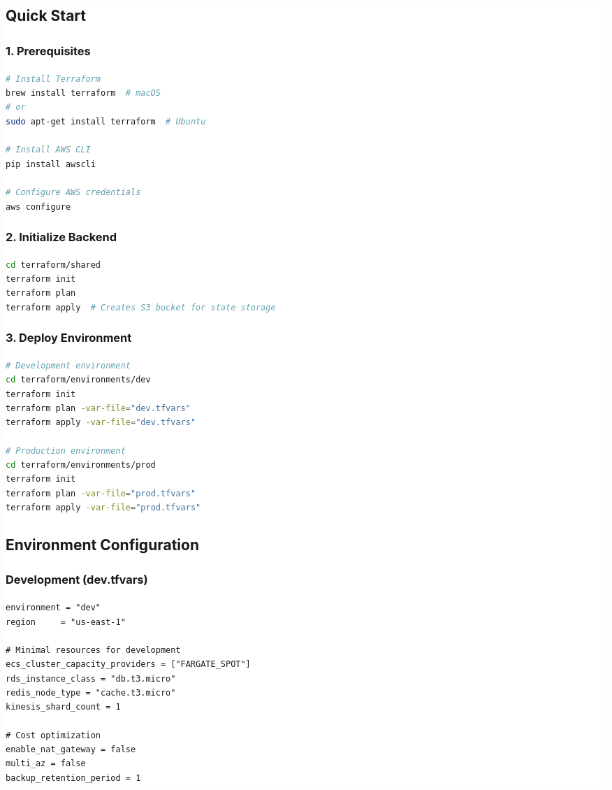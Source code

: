 ## Quick Start

### 1. Prerequisites
```bash
# Install Terraform
brew install terraform  # macOS
# or
sudo apt-get install terraform  # Ubuntu

# Install AWS CLI
pip install awscli

# Configure AWS credentials
aws configure
```

### 2. Initialize Backend
```bash
cd terraform/shared
terraform init
terraform plan
terraform apply  # Creates S3 bucket for state storage
```

### 3. Deploy Environment
```bash
# Development environment
cd terraform/environments/dev
terraform init
terraform plan -var-file="dev.tfvars"
terraform apply -var-file="dev.tfvars"

# Production environment  
cd terraform/environments/prod
terraform init
terraform plan -var-file="prod.tfvars"
terraform apply -var-file="prod.tfvars"
```

## Environment Configuration

### Development (dev.tfvars)
```hcl
environment = "dev"
region     = "us-east-1"

# Minimal resources for development
ecs_cluster_capacity_providers = ["FARGATE_SPOT"]
rds_instance_class = "db.t3.micro"
redis_node_type = "cache.t3.micro"
kinesis_shard_count = 1

# Cost optimization
enable_nat_gateway = false
multi_az = false
backup_retention_period = 1
```
